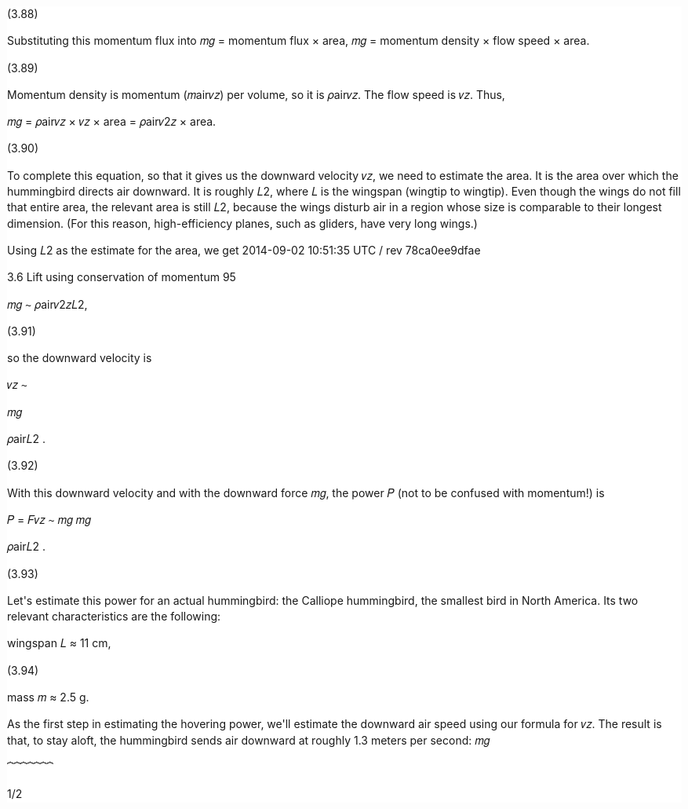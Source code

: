 (3.88)

Substituting this momentum flux into 𝑚𝑔 = momentum flux × area, 𝑚𝑔 = momentum density × flow speed × area.

(3.89)

Momentum density is momentum (𝑚air𝑣𝑧) per volume, so it is 𝜌air𝑣𝑧. The flow speed is 𝑣𝑧. Thus,

𝑚𝑔 = 𝜌air𝑣𝑧 × 𝑣𝑧 × area = 𝜌air𝑣2𝑧 × area.

(3.90)

To complete this equation, so that it gives us the downward velocity 𝑣𝑧, we need to estimate the area. It is the area over which the hummingbird directs air downward. It is roughly 𝐿2, where 𝐿 is the wingspan (wingtip to wingtip). Even though the wings do not fill that entire area, the relevant area is still 𝐿2, because the wings disturb air in a region whose size is comparable to their longest dimension. (For this reason, high-efficiency planes, such as gliders, have very long wings.)

Using 𝐿2 as the estimate for the area, we get 2014-09-02 10:51:35 UTC / rev 78ca0ee9dfae

3.6 Lift using conservation of momentum 95

𝑚𝑔 ∼ 𝜌air𝑣2𝑧𝐿2,

(3.91)

so the downward velocity is

𝑣𝑧 ∼

𝑚𝑔

𝜌air𝐿2 .

(3.92)

With this downward velocity and with the downward force 𝑚𝑔, the power 𝑃 (not to be confused with momentum!) is

𝑃 = 𝐹𝑣𝑧 ∼ 𝑚𝑔 𝑚𝑔

𝜌air𝐿2 .

(3.93)

Let's estimate this power for an actual hummingbird: the Calliope hummingbird, the smallest bird in North America. Its two relevant characteristics are the following:

wingspan 𝐿 ≈ 11 cm,

(3.94)

mass 𝑚 ≈ 2.5 g.

As the first step in estimating the hovering power, we'll estimate the downward air speed using our formula for 𝑣𝑧. The result is that, to stay aloft, the hummingbird sends air downward at roughly 1.3 meters per second: 𝑚𝑔

⏞⏞⏞⏞⏞⏞⏞

1/2
